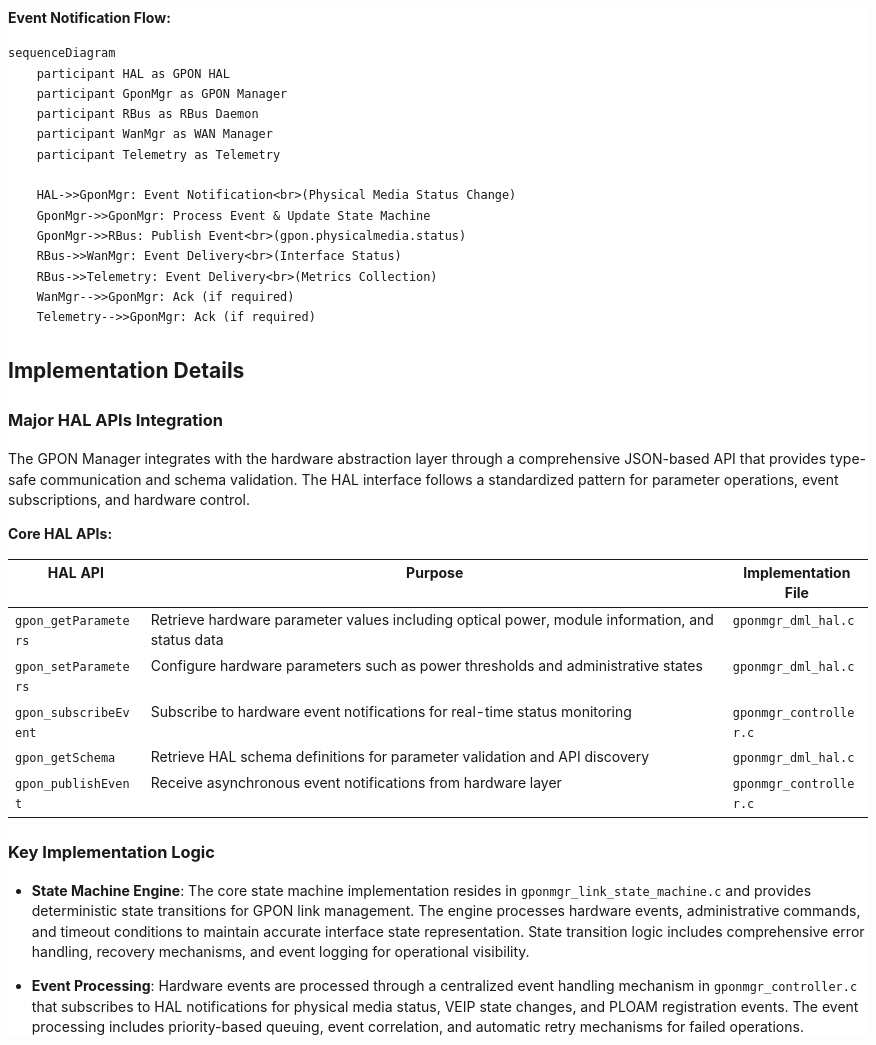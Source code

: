 **Event Notification Flow:**

```mermaid
sequenceDiagram
    participant HAL as GPON HAL
    participant GponMgr as GPON Manager
    participant RBus as RBus Daemon
    participant WanMgr as WAN Manager
    participant Telemetry as Telemetry

    HAL->>GponMgr: Event Notification<br>(Physical Media Status Change)
    GponMgr->>GponMgr: Process Event & Update State Machine
    GponMgr->>RBus: Publish Event<br>(gpon.physicalmedia.status)
    RBus->>WanMgr: Event Delivery<br>(Interface Status)
    RBus->>Telemetry: Event Delivery<br>(Metrics Collection)
    WanMgr-->>GponMgr: Ack (if required)
    Telemetry-->>GponMgr: Ack (if required)
```

## Implementation Details

### Major HAL APIs Integration

The GPON Manager integrates with the hardware abstraction layer through a comprehensive JSON-based API that provides type-safe communication and schema validation. The HAL interface follows a standardized pattern for parameter operations, event subscriptions, and hardware control.

**Core HAL APIs:**

| HAL API | Purpose | Implementation File |
|----------|----------|---------------------|
| `gpon_getParameters` | Retrieve hardware parameter values including optical power, module information, and status data | `gponmgr_dml_hal.c` |
| `gpon_setParameters` | Configure hardware parameters such as power thresholds and administrative states | `gponmgr_dml_hal.c` |
| `gpon_subscribeEvent` | Subscribe to hardware event notifications for real-time status monitoring | `gponmgr_controller.c` |
| `gpon_getSchema` | Retrieve HAL schema definitions for parameter validation and API discovery | `gponmgr_dml_hal.c` |
| `gpon_publishEvent` | Receive asynchronous event notifications from hardware layer | `gponmgr_controller.c` |

### Key Implementation Logic

- **State Machine Engine**: The core state machine implementation resides in `gponmgr_link_state_machine.c` and provides deterministic state transitions for GPON link management. The engine processes hardware events, administrative commands, and timeout conditions to maintain accurate interface state representation. State transition logic includes comprehensive error handling, recovery mechanisms, and event logging for operational visibility.

- **Event Processing**: Hardware events are processed through a centralized event handling mechanism in `gponmgr_controller.c` that subscribes to HAL notifications for physical media status, VEIP state changes, and PLOAM registration events. The event processing includes priority-based queuing, event correlation, and automatic retry mechanisms for failed operations.
